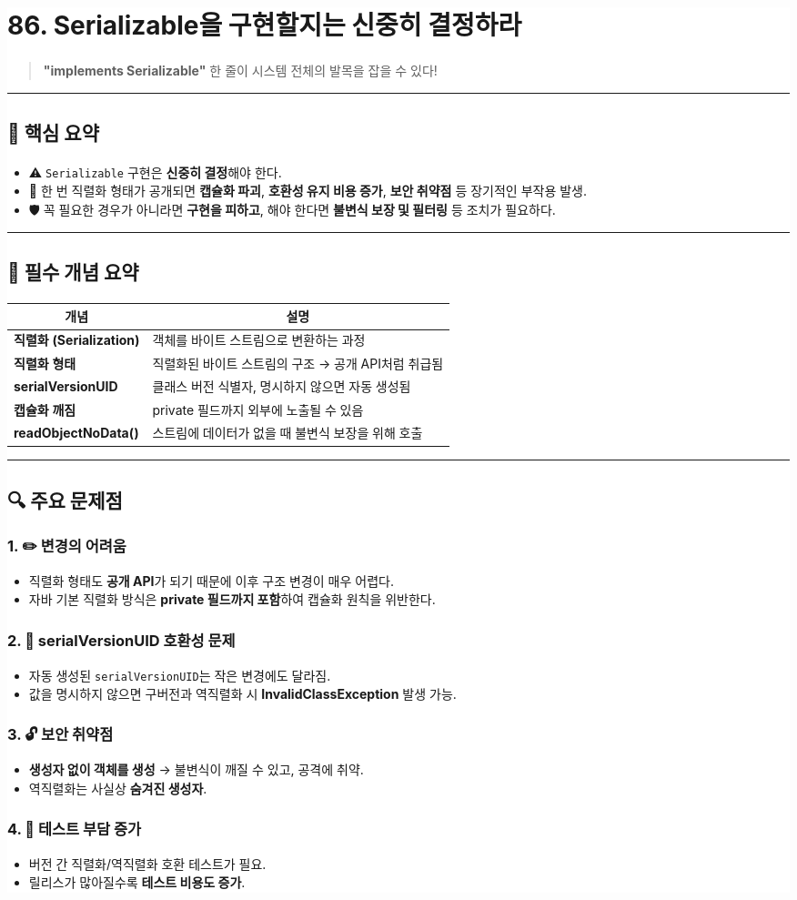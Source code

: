# 86. Serializable을 구현할지는 신중히 결정하라

> **"implements Serializable"** 한 줄이 시스템 전체의 발목을 잡을 수 있다!

***

## 📌 핵심 요약

* ⚠️ `Serializable` 구현은 **신중히 결정**해야 한다.
* 📡 한 번 직렬화 형태가 공개되면 **캡슐화 파괴**, **호환성 유지 비용 증가**, **보안 취약점** 등 장기적인 부작용 발생.
* 🛡️ 꼭 필요한 경우가 아니라면 **구현을 피하고**, 해야 한다면 **불변식 보장 및 필터링** 등 조치가 필요하다.

***

## 🧠 필수 개념 요약

| 개념                      | 설명                              |
| ----------------------- | ------------------------------- |
| **직렬화 (Serialization)** | 객체를 바이트 스트림으로 변환하는 과정           |
| **직렬화 형태**              | 직렬화된 바이트 스트림의 구조 → 공개 API처럼 취급됨 |
| **serialVersionUID**    | 클래스 버전 식별자, 명시하지 않으면 자동 생성됨     |
| **캡슐화 깨짐**              | private 필드까지 외부에 노출될 수 있음       |
| **readObjectNoData()**  | 스트림에 데이터가 없을 때 불변식 보장을 위해 호출    |

***

## 🔍 주요 문제점

### 1. ✏️ 변경의 어려움

* 직렬화 형태도 **공개 API**가 되기 때문에 이후 구조 변경이 매우 어렵다.
* 자바 기본 직렬화 방식은 **private 필드까지 포함**하여 캡슐화 원칙을 위반한다.

### 2. 🧮 serialVersionUID 호환성 문제

* 자동 생성된 `serialVersionUID`는 작은 변경에도 달라짐.
* 값을 명시하지 않으면 구버전과 역직렬화 시 **InvalidClassException** 발생 가능.

### 3. 🔓 보안 취약점

* **생성자 없이 객체를 생성** → 불변식이 깨질 수 있고, 공격에 취약.
* 역직렬화는 사실상 **숨겨진 생성자**.

### 4. 🧪 테스트 부담 증가

* 버전 간 직렬화/역직렬화 호환 테스트가 필요.
* 릴리스가 많아질수록 **테스트 비용도 증가**.
